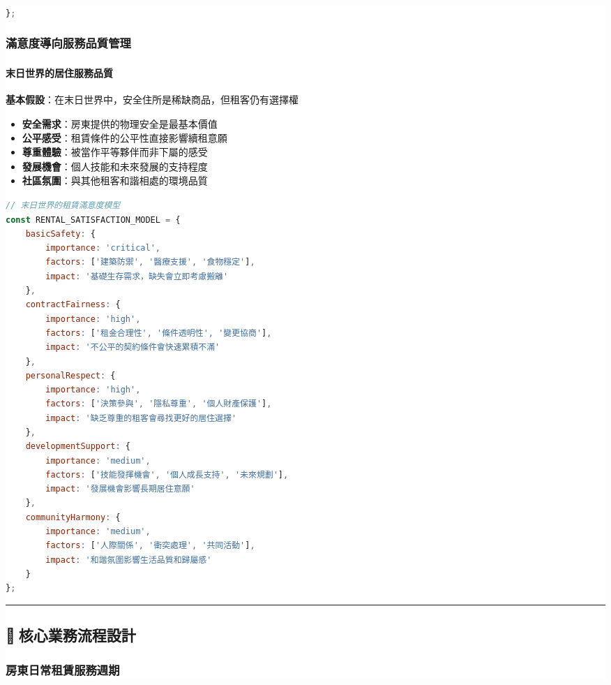 ```javascript
};
```

### 滿意度導向服務品質管理

#### 末日世界的居住服務品質

**基本假設**：在末日世界中，安全住所是稀缺商品，但租客仍有選擇權
- **安全需求**：房東提供的物理安全是最基本價值
- **公平感受**：租賃條件的公平性直接影響續租意願
- **尊重體驗**：被當作平等夥伴而非下屬的感受
- **發展機會**：個人技能和未來發展的支持程度
- **社區氛圍**：與其他租客和諧相處的環境品質

```javascript
// 末日世界的租賃滿意度模型
const RENTAL_SATISFACTION_MODEL = {
    basicSafety: {
        importance: 'critical',
        factors: ['建築防禦', '醫療支援', '食物穩定'],
        impact: '基礎生存需求，缺失會立即考慮搬離'
    },
    contractFairness: {
        importance: 'high',
        factors: ['租金合理性', '條件透明性', '變更協商'],
        impact: '不公平的契約條件會快速累積不滿'
    },
    personalRespect: {
        importance: 'high',
        factors: ['決策參與', '隱私尊重', '個人財產保護'],
        impact: '缺乏尊重的租客會尋找更好的居住選擇'
    },
    developmentSupport: {
        importance: 'medium',
        factors: ['技能發揮機會', '個人成長支持', '未來規劃'],
        impact: '發展機會影響長期居住意願'
    },
    communityHarmony: {
        importance: 'medium',
        factors: ['人際關係', '衝突處理', '共同活動'],
        impact: '和諧氛圍影響生活品質和歸屬感'
    }
};
```

---

## 🔄 核心業務流程設計

### 房東日常租賃服務週期

